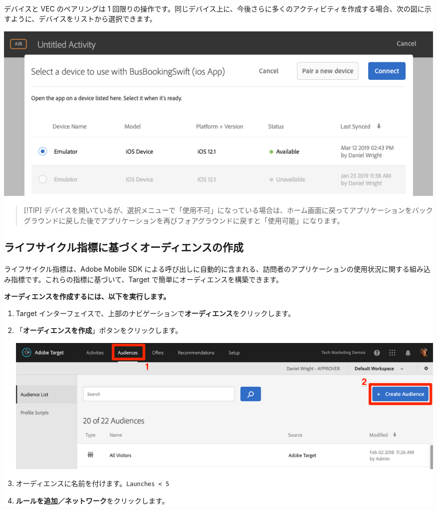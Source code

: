 デバイスと VEC のペアリングは 1 回限りの操作です。同じデバイス上に、今後さらに多くのアクティビティを作成する場合、次の図に示すように、デバイスをリストから選択できます。

![保存されたデバイスの使用](images/ios/swift/mobile-targetvec-useSavedApp.png)

>[!TIP] デバイスを開いているが、選択メニューで「使用不可」になっている場合は、ホーム画面に戻ってアプリケーションをバックグラウンドに戻した後でアプリケーションを再びフォアグラウンドに戻すと「使用可能」になります。

## ライフサイクル指標に基づくオーディエンスの作成

ライフサイクル指標は、Adobe Mobile SDK による呼び出しに自動的に含まれる、訪問者のアプリケーションの使用状況に関する組み込み指標です。これらの指標に基づいて、Target で簡単にオーディエンスを構築できます。

**オーディエンスを作成するには、以下を実行します。**

1. Target インターフェイスで、上部のナビゲーションで&#x200B;**オーディエンス**&#x200B;をクリックします。
1. 「**オーディエンスを作成**」ボタンをクリックします。

   ![新しいオーディエンスを作成する](images/mobile-targetvec-audienceList.png)

1. オーディエンスに名前を付けます。`Launches < 5`
1. **ルールを追加／ネットワーク**&#x200B;をクリックします。
